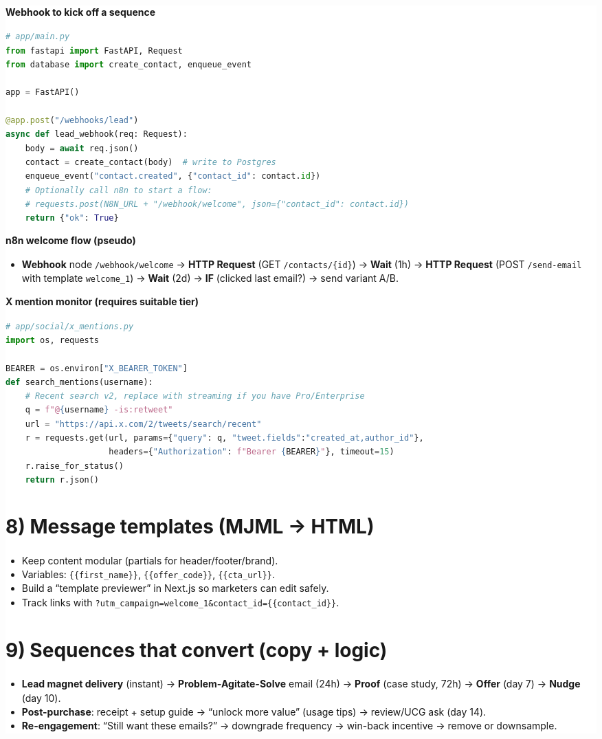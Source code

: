**Webhook to kick off a sequence**

```python
# app/main.py
from fastapi import FastAPI, Request
from database import create_contact, enqueue_event

app = FastAPI()

@app.post("/webhooks/lead")
async def lead_webhook(req: Request):
    body = await req.json()
    contact = create_contact(body)  # write to Postgres
    enqueue_event("contact.created", {"contact_id": contact.id})
    # Optionally call n8n to start a flow:
    # requests.post(N8N_URL + "/webhook/welcome", json={"contact_id": contact.id})
    return {"ok": True}
```

**n8n welcome flow (pseudo)**

* **Webhook** node `/webhook/welcome` → **HTTP Request** (GET `/contacts/{id}`) → **Wait** (1h) → **HTTP Request** (POST `/send-email` with template `welcome_1`) → **Wait** (2d) → **IF** (clicked last email?) → send variant A/B.

**X mention monitor (requires suitable tier)**

```python
# app/social/x_mentions.py
import os, requests

BEARER = os.environ["X_BEARER_TOKEN"]
def search_mentions(username):
    # Recent search v2, replace with streaming if you have Pro/Enterprise
    q = f"@{username} -is:retweet"
    url = "https://api.x.com/2/tweets/search/recent"
    r = requests.get(url, params={"query": q, "tweet.fields":"created_at,author_id"}, 
                     headers={"Authorization": f"Bearer {BEARER}"}, timeout=15)
    r.raise_for_status()
    return r.json()
```

# 8) Message templates (MJML → HTML)

* Keep content modular (partials for header/footer/brand).
* Variables: `{{first_name}}`, `{{offer_code}}`, `{{cta_url}}`.
* Build a “template previewer” in Next.js so marketers can edit safely.
* Track links with `?utm_campaign=welcome_1&contact_id={{contact_id}}`.

# 9) Sequences that convert (copy + logic)

* **Lead magnet delivery** (instant) → **Problem-Agitate-Solve** email (24h) → **Proof** (case study, 72h) → **Offer** (day 7) → **Nudge** (day 10).
* **Post-purchase**: receipt + setup guide → “unlock more value” (usage tips) → review/UCG ask (day 14).
* **Re-engagement**: “Still want these emails?” → downgrade frequency → win-back incentive → remove or downsample.


[1]: https://dmarc.org/overview/?utm_source=chatgpt.com "Overview"
[2]: https://learn.microsoft.com/en-us/defender-office-365/email-authentication-dmarc-configure?utm_source=chatgpt.com "Use DMARC to validate email, setup steps"
[3]: https://www.ftc.gov/business-guidance/resources/can-spam-act-compliance-guide-business?utm_source=chatgpt.com "CAN-SPAM Act: A Compliance Guide for Business"
[4]: https://www.law.cornell.edu/wex/inbox/can-spam_act_core_requirements?utm_source=chatgpt.com "CAN-SPAM Act of 2003: Core Requirements - Law.Cornell.Edu"
[5]: https://docs.x.com/x-api/getting-started/about-x-api?utm_source=chatgpt.com "About the X API - Welcome to the X Developer Platform"
[6]: https://developers.facebook.com/docs/messenger-platform/policy/policy-overview/?utm_source=chatgpt.com "Messenger Platform and IG Messaging API Policy Overview"